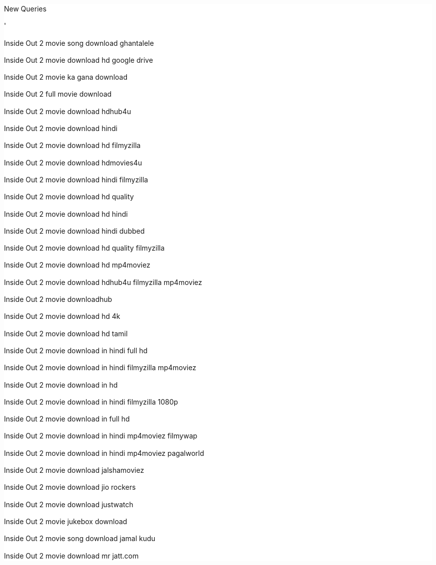New Queries

'

Inside Out 2 movie song download ghantalele

Inside Out 2 movie download hd google drive

Inside Out 2 movie ka gana download

Inside Out 2 full movie download

Inside Out 2 movie download hdhub4u

Inside Out 2 movie download hindi

Inside Out 2 movie download hd filmyzilla

Inside Out 2 movie download hdmovies4u

Inside Out 2 movie download hindi filmyzilla

Inside Out 2 movie download hd quality

Inside Out 2 movie download hd hindi

Inside Out 2 movie download hindi dubbed

Inside Out 2 movie download hd quality filmyzilla

Inside Out 2 movie download hd mp4moviez

Inside Out 2 movie download hdhub4u filmyzilla mp4moviez

Inside Out 2 movie downloadhub

Inside Out 2 movie download hd 4k

Inside Out 2 movie download hd tamil

Inside Out 2 movie download in hindi full hd

Inside Out 2 movie download in hindi filmyzilla mp4moviez

Inside Out 2 movie download in hd

Inside Out 2 movie download in hindi filmyzilla 1080p

Inside Out 2 movie download in full hd

Inside Out 2 movie download in hindi mp4moviez filmywap

Inside Out 2 movie download in hindi mp4moviez pagalworld

Inside Out 2 movie download jalshamoviez

Inside Out 2 movie download jio rockers

Inside Out 2 movie download justwatch

Inside Out 2 movie jukebox download

Inside Out 2 movie song download jamal kudu

Inside Out 2 movie download mr jatt.com
